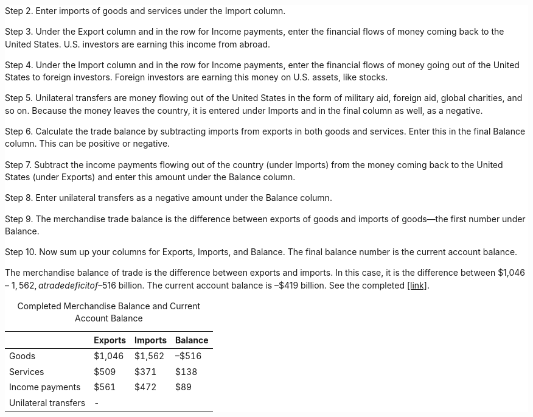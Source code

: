 Step 2. Enter imports of goods and services under the Import column.

Step 3. Under the Export column and in the row for Income payments, enter the financial flows of money coming back to the United States. U.S. investors are earning this income from abroad.

Step 4. Under the Import column and in the row for Income payments, enter the financial flows of money going out of the United States to foreign investors. Foreign investors are earning this money on U.S. assets, like stocks.

Step 5. Unilateral transfers are money flowing out of the United States in the form of military aid, foreign aid, global charities, and so on. Because the money leaves the country, it is entered under Imports and in the final column as well, as a negative.

Step 6. Calculate the trade balance by subtracting imports from exports in both goods and services. Enter this in the final Balance column. This can be positive or negative.

Step 7. Subtract the income payments flowing out of the country (under Imports) from the money coming back to the United States (under Exports) and enter this amount under the Balance column.

Step 8. Enter unilateral transfers as a negative amount under the Balance column.

Step 9. The merchandise trade balance is the difference between exports of goods and imports of goods—the first number under Balance.

Step 10. Now sum up your columns for Exports, Imports, and Balance. The final balance number is the current account balance.

The merchandise balance of trade is the difference between exports and imports. In this case, it is the difference between $1,046 – $1,562, a trade deficit of –$516 billion. The current account balance is –$419 billion. See the completed [\[link\]](#Table_23_03).

<table id="Table_23_03" summary="This table has six rows and four columns. The first column is unlabeled, but the other columns are &#x201C;Exports&#x201D;, &#x201C;Imports&#x201D;, and &#x201C;Balance&#x201D;. Under the first column are the following categories: &#x201C;Goods&#x201D;, &#x201C;Services&#x201D;, &#x201C;Income payments&#x201D;, &#x201C;Unilateral transfers&#x201D;, and &#x201C;Current account balance&#x201D;. Under &#x201C;Exports&#x201D; are the values: $1046; $509; $561; nothing; and $2116. Under the column &#x201C;Imports&#x201D; are the values: $1562; $371; $472; $130; and $2535. Under the column &#x201C;Balance&#x201D; are the values: &#x2013;$516; $138; $89; &#x2013;$130; and &#x2013;$419."><caption><span data-type="title">Completed Merchandise Balance and Current Account Balance</span></caption><thead>
<tr>
<th />
<th>Exports</th>
<th>Imports</th>
<th>Balance</th>
</tr>
</thead><tbody>
<tr>
<td>Goods</td>
<td>$1,046</td>
<td>$1,562</td>
<td>–$516</td>
</tr>
<tr>
<td>Services</td>
<td>$509</td>
<td>$371</td>
<td>$138</td>
</tr>
<tr>
<td>Income payments</td>
<td>$561</td>
<td>$472</td>
<td>$89</td>
</tr>
<tr>
<td>Unilateral transfers</td>
<td>-</td>
